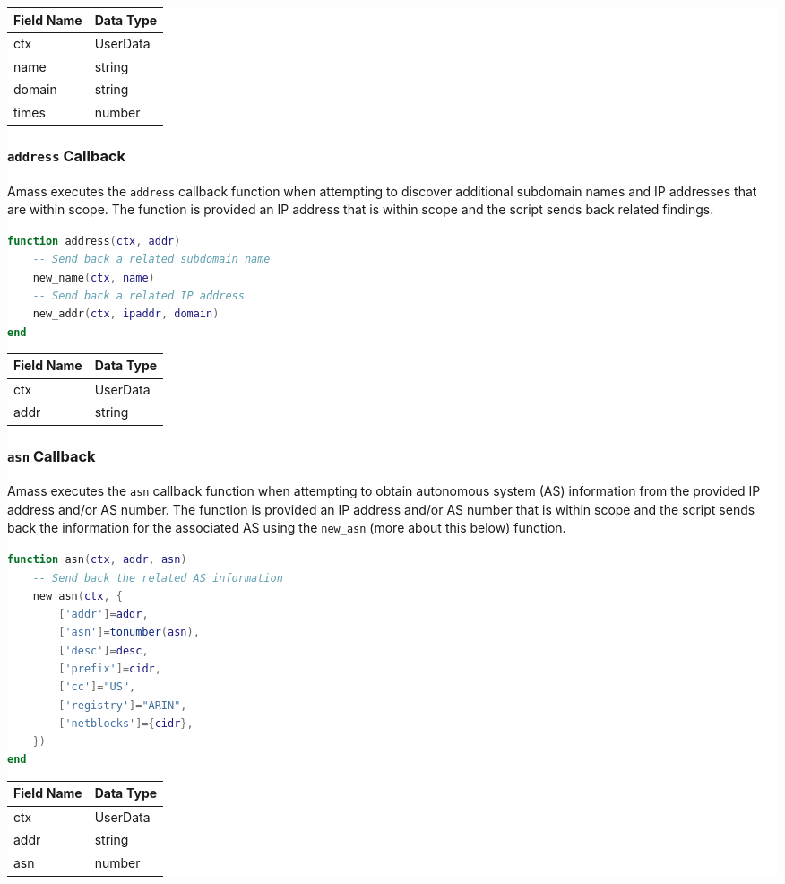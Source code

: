 | Field Name | Data Type |
|:-----------|:----------|
| ctx        | UserData  |
| name       | string    |
| domain     | string    |
| times      | number    |

### `address` Callback

Amass executes the `address` callback function when attempting to discover additional subdomain names and IP addresses that are within scope. The function is provided an IP address that is within scope and the script sends back related findings.

```lua
function address(ctx, addr)
    -- Send back a related subdomain name
    new_name(ctx, name)
    -- Send back a related IP address
    new_addr(ctx, ipaddr, domain)
end
```

| Field Name | Data Type |
|:-----------|:----------|
| ctx        | UserData  |
| addr       | string    |

### `asn` Callback

Amass executes the `asn` callback function when attempting to obtain autonomous system (AS) information from the provided IP address and/or AS number. The function is provided an IP address and/or AS number that is within scope and the script sends back the information for the associated AS using the `new_asn` (more about this below) function.

```lua
function asn(ctx, addr, asn)
    -- Send back the related AS information
    new_asn(ctx, {
        ['addr']=addr,
        ['asn']=tonumber(asn),
        ['desc']=desc,
        ['prefix']=cidr,
        ['cc']="US",
        ['registry']="ARIN",
        ['netblocks']={cidr},
    })
end
```

| Field Name | Data Type |
|:-----------|:----------|
| ctx        | UserData  |
| addr       | string    |
| asn        | number    |
